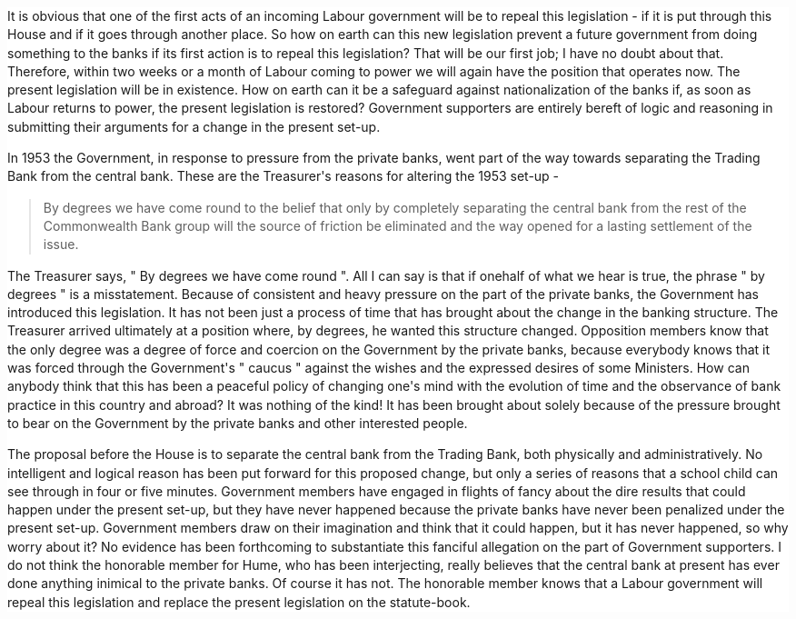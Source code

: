It is obvious that one of the first acts of an incoming Labour government will be to repeal this legislation - if it is put through this House and if it goes through another place. So how on earth can this new legislation prevent a future government from doing something to the banks if its first action is to repeal this legislation? That will be our first job; I have no doubt about that. Therefore, within two weeks or a month of Labour coming to power we will again have the position that operates now. The present legislation will be in existence. How on earth can it be a safeguard against nationalization of the banks if, as soon as Labour returns to power, the present legislation is restored? Government supporters are entirely bereft of logic and reasoning in submitting their arguments for a change in the present set-up. 

In 1953 the Government, in response to pressure from the private banks, went part of the way towards separating the Trading Bank from the central bank. These are the Treasurer's reasons for altering the 1953 set-up - 

  >By degrees we have come round to the belief that only by completely separating the central bank from the rest of the Commonwealth Bank group will the source of friction be eliminated and the way opened for a lasting settlement of the issue. 

The Treasurer says, " By degrees we have come round ". All I can say is that if onehalf of what we hear is true, the phrase " by degrees " is a misstatement. Because of consistent and heavy pressure on the part of the private banks, the Government has introduced this legislation. It has not been just a process of time that has brought about the change in the banking structure. The Treasurer arrived ultimately at a position where, by degrees, he wanted this structure changed. Opposition members know that the only degree was a degree of force and coercion on the Government by the private banks, because everybody knows that it was forced through the Government's " caucus " against the wishes and the expressed desires of some Ministers. How can anybody think that this has been a peaceful policy of changing one's mind with the evolution of time and the observance of bank practice in this country and abroad? It was nothing of the kind! It has been brought about solely because of the pressure brought to bear on the Government by the private banks and other interested people. 

The proposal before the House is to separate the central bank from the Trading Bank, both physically and administratively. No intelligent and logical reason has been put forward for this proposed change, but only a series of reasons that a school child can see through in four or five minutes. Government members have engaged in flights of fancy about the dire results that could happen under the present set-up, but they have never happened because the private banks have never been penalized under the present set-up. Government members draw on their imagination and think that it could happen, but it has never happened, so why worry about it? No evidence has been forthcoming to substantiate this fanciful allegation on the part of Government supporters. I do not think the honorable member for Hume, who has been interjecting, really believes that the central bank at present has ever done anything inimical to the private banks. Of course it has not. The honorable member knows that a Labour government will repeal this legislation and replace the present legislation on the statute-book. 
